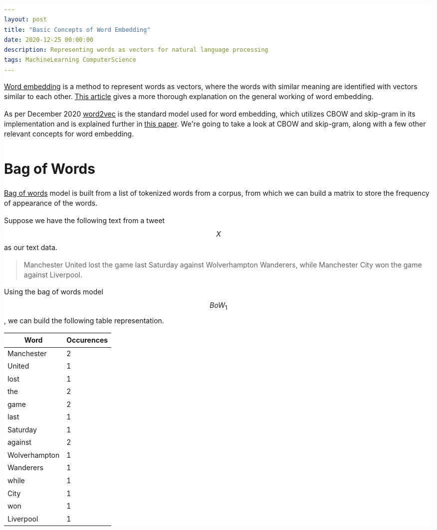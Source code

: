 ```yaml
---
layout: post
title: "Basic Concepts of Word Embedding"
date: 2020-12-25 00:00:00
description: Representing words as vectors for natural language processing
tags: MachineLearning ComputerScience
---
```


[Word embedding](https://machinelearningmastery.com/what-are-word-embeddings/) is a method to represent words as vectors, where the words with similar meaning are identified with vectors similar to each other. [This article](https://towardsdatascience.com/word-embeddings-exploration-explanation-and-exploitation-with-code-in-python-5dac99d5d795) gives a more thorough explanation on the general working of word embedding.

As per December 2020 [word2vec](https://arxiv.org/pdf/1301.3781v3.pdf) is the standard model used for word embedding, which utilizes CBOW and skip-gram in its implementation and is explained further in [this paper]((https://arxiv.org/pdf/1411.2738.pdf)). We're going to take a look at CBOW and skip-gram, along with a few other relevant concepts for word embedding.

# Bag of Words

[Bag of words](https://en.wikipedia.org/wiki/Bag-of-words_model) model is built from a list of tokenized words from a corpus, from which we can build a matrix to store the frequency of appearance of the words.

Suppose we have the following text from a tweet $$X$$ as our text data.

> Manchester United lost the game last Saturday against Wolverhampton Wanderers, while Manchester City won the game against Liverpool.

Using the bag of words model $$BoW_1$$, we can build the following table representation.

| Word          | Occurences |
|---------------|------------|
| Manchester    | 2          |
| United        | 1          |
| lost          | 1          |
| the           | 2          |
| game          | 2          |
| last          | 1          |
| Saturday      | 1          |
| against       | 2          |
| Wolverhampton | 1          |
| Wanderers     | 1          |
| while         | 1          |
| City          | 1          |
| won           | 1          |
| Liverpool     | 1          |
